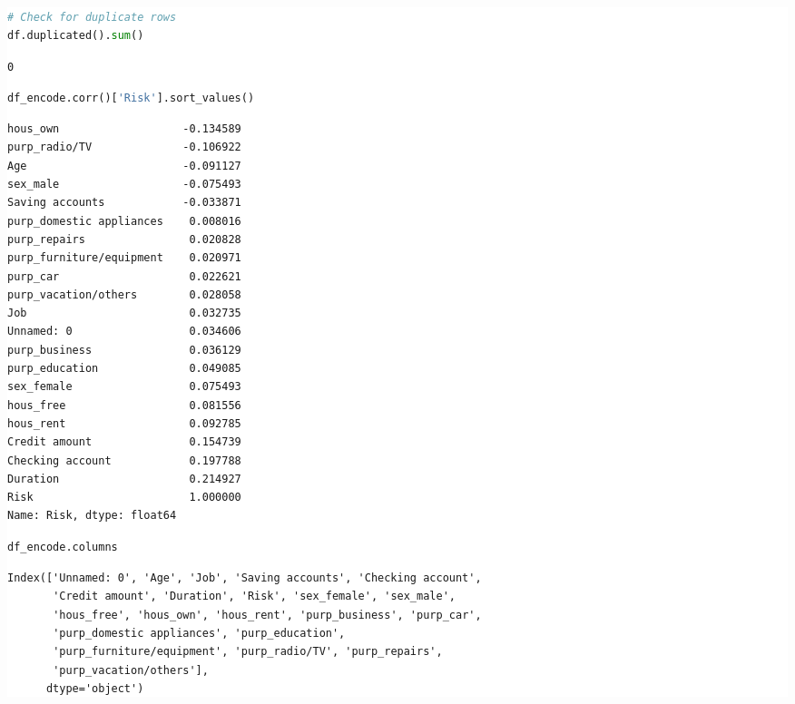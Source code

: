 


```python
# Check for duplicate rows
df.duplicated().sum()
```




    0




```python
df_encode.corr()['Risk'].sort_values()
```




    hous_own                   -0.134589
    purp_radio/TV              -0.106922
    Age                        -0.091127
    sex_male                   -0.075493
    Saving accounts            -0.033871
    purp_domestic appliances    0.008016
    purp_repairs                0.020828
    purp_furniture/equipment    0.020971
    purp_car                    0.022621
    purp_vacation/others        0.028058
    Job                         0.032735
    Unnamed: 0                  0.034606
    purp_business               0.036129
    purp_education              0.049085
    sex_female                  0.075493
    hous_free                   0.081556
    hous_rent                   0.092785
    Credit amount               0.154739
    Checking account            0.197788
    Duration                    0.214927
    Risk                        1.000000
    Name: Risk, dtype: float64




```python
df_encode.columns
```




    Index(['Unnamed: 0', 'Age', 'Job', 'Saving accounts', 'Checking account',
           'Credit amount', 'Duration', 'Risk', 'sex_female', 'sex_male',
           'hous_free', 'hous_own', 'hous_rent', 'purp_business', 'purp_car',
           'purp_domestic appliances', 'purp_education',
           'purp_furniture/equipment', 'purp_radio/TV', 'purp_repairs',
           'purp_vacation/others'],
          dtype='object')

